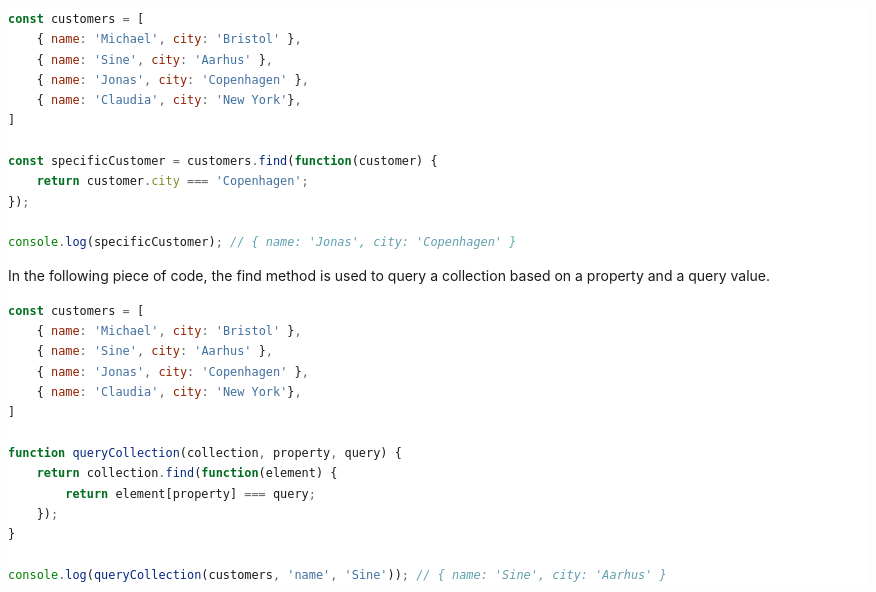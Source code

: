 ```js
const customers = [
    { name: 'Michael', city: 'Bristol' },
    { name: 'Sine', city: 'Aarhus' },
    { name: 'Jonas', city: 'Copenhagen' },
    { name: 'Claudia', city: 'New York'},
]

const specificCustomer = customers.find(function(customer) {
    return customer.city === 'Copenhagen';
});

console.log(specificCustomer); // { name: 'Jonas', city: 'Copenhagen' }
```

In the following piece of code, the find method is used to query a collection based on a property and a query value.

```js
const customers = [
    { name: 'Michael', city: 'Bristol' },
    { name: 'Sine', city: 'Aarhus' },
    { name: 'Jonas', city: 'Copenhagen' },
    { name: 'Claudia', city: 'New York'},
]

function queryCollection(collection, property, query) {
    return collection.find(function(element) {
        return element[property] === query;
    });
}

console.log(queryCollection(customers, 'name', 'Sine')); // { name: 'Sine', city: 'Aarhus' }
```

